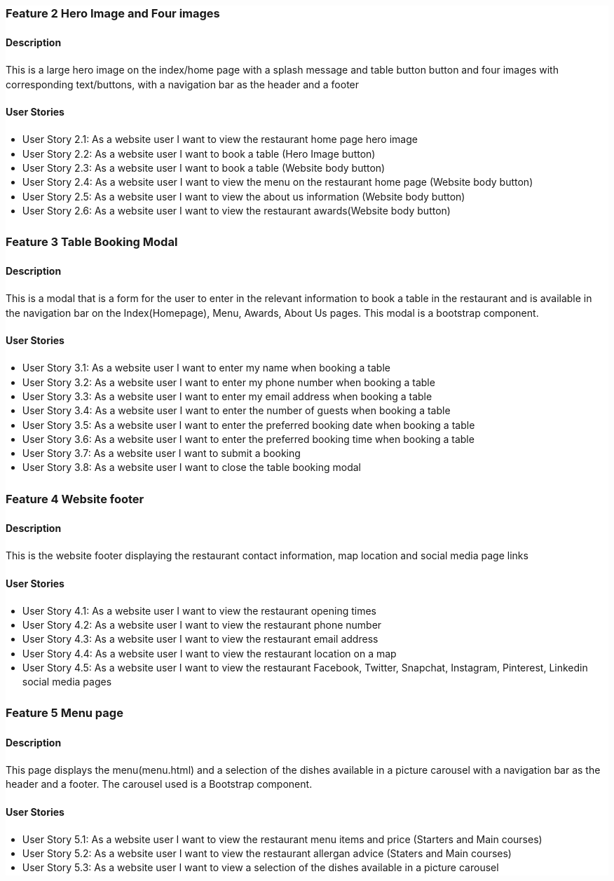 ### Feature 2 Hero Image and Four images
#### Description
This is a large hero image on the index/home page with a splash message and table button button and four images with corresponding text/buttons, with a navigation bar as the header and a footer
#### User Stories
- User Story 2.1: As a website user I want to view the restaurant home page hero image
- User Story 2.2: As a website user I want to book a table (Hero Image button)
- User Story 2.3: As a website user I want to book a table (Website body button)
- User Story 2.4: As a website user I want to view the menu on the restaurant home page (Website body button)
- User Story 2.5: As a website user I want to view the about us information (Website body button)
- User Story 2.6: As a website user I want to view the restaurant awards(Website body button)

### Feature 3 Table Booking Modal
#### Description
This is a modal that is a form for the user to enter in the relevant information to book a table in the restaurant and is available in the navigation bar on the Index(Homepage), Menu, Awards, About Us pages. This modal is a bootstrap component.
#### User Stories
- User Story 3.1: As a website user I want to enter my name when booking a table
- User Story 3.2: As a website user I want to enter my phone number when booking a table
- User Story 3.3: As a website user I want to enter my email address when booking a table
- User Story 3.4: As a website user I want to enter the number of guests when booking a table
- User Story 3.5: As a website user I want to enter the preferred booking date when booking a table
- User Story 3.6: As a website user I want to enter the preferred booking time when booking a table
- User Story 3.7: As a website user I want to submit a booking
- User Story 3.8: As a website user I want to close the table booking modal

### Feature 4 Website footer
#### Description
This is the website footer displaying the restaurant contact information, map location and social media page links
#### User Stories
- User Story 4.1: As a website user I want to view the restaurant opening times
- User Story 4.2: As a website user I want to view the restaurant phone number
- User Story 4.3: As a website user I want to view the restaurant email address
- User Story 4.4: As a website user I want to view the restaurant location on a map
- User Story 4.5: As a website user I want to view the restaurant Facebook, Twitter, Snapchat, Instagram, Pinterest, Linkedin social media pages

### Feature 5 Menu page
#### Description
This page displays the menu(menu.html) and a selection of the dishes available in a picture carousel with a navigation bar as the header and a footer.
The carousel used is a Bootstrap component.
#### User Stories
- User Story 5.1: As a website user I want to view the restaurant menu items and price (Starters and Main courses)
- User Story 5.2: As a website user I want to view the restaurant allergan advice (Staters and Main courses)
- User Story 5.3: As a website user I want to view a selection of the dishes available in a picture carousel
